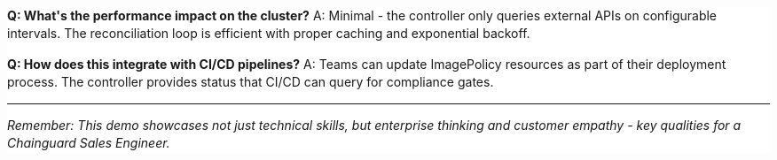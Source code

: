 **Q: What's the performance impact on the cluster?**
A: Minimal - the controller only queries external APIs on configurable intervals. The reconciliation loop is efficient with proper caching and exponential backoff.

**Q: How does this integrate with CI/CD pipelines?**
A: Teams can update ImagePolicy resources as part of their deployment process. The controller provides status that CI/CD can query for compliance gates.

---

*Remember: This demo showcases not just technical skills, but enterprise thinking and customer empathy - key qualities for a Chainguard Sales Engineer.*

